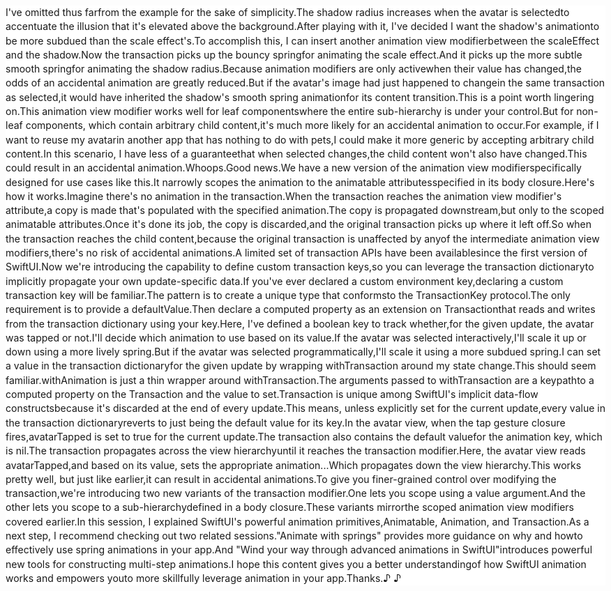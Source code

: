 I've omitted thus farfrom the example for the sake of simplicity.The shadow radius increases when the avatar is selectedto accentuate the illusion that it's elevated above the background.After playing with it, I've decided I want the shadow's animationto be more subdued than the scale effect's.To accomplish this, I can insert another animation view modifierbetween the scaleEffect and the shadow.Now the transaction picks up the bouncy springfor animating the scale effect.And it picks up the more subtle smooth springfor animating the shadow radius.Because animation modifiers are only activewhen their value has changed,the odds of an accidental animation are greatly reduced.But if the avatar's image had just happened to changein the same transaction as selected,it would have inherited the shadow's smooth spring animationfor its content transition.This is a point worth lingering on.This animation view modifier works well for leaf componentswhere the entire sub-hierarchy is under your control.But for non-leaf components, which contain arbitrary child content,it's much more likely for an accidental animation to occur.For example, if I want to reuse my avatarin another app that has nothing to do with pets,I could make it more generic by accepting arbitrary child content.In this scenario, I have less of a guaranteethat when selected changes,the child content won't also have changed.This could result in an accidental animation.Whoops.Good news.We have a new version of the animation view modifierspecifically designed for use cases like this.It narrowly scopes the animation to the animatable attributesspecified in its body closure.Here's how it works.Imagine there's no animation in the transaction.When the transaction reaches the animation view modifier's attribute,a copy is made that's populated with the specified animation.The copy is propagated downstream,but only to the scoped animatable attributes.Once it's done its job, the copy is discarded,and the original transaction picks up where it left off.So when the transaction reaches the child content,because the original transaction is unaffected by anyof the intermediate animation view modifiers,there's no risk of accidental animations.A limited set of transaction APIs have been availablesince the first version of SwiftUI.Now we're introducing the capability to define custom transaction keys,so you can leverage the transaction dictionaryto implicitly propagate your own update-specific data.If you've ever declared a custom environment key,declaring a custom transaction key will be familiar.The pattern is to create a unique type that conformsto the TransactionKey protocol.The only requirement is to provide a defaultValue.Then declare a computed property as an extension on Transactionthat reads and writes from the transaction dictionary using your key.Here, I've defined a boolean key to track whether,for the given update, the avatar was tapped or not.I'll decide which animation to use based on its value.If the avatar was selected interactively,I'll scale it up or down using a more lively spring.But if the avatar was selected programmatically,I'll scale it using a more subdued spring.I can set a value in the transaction dictionaryfor the given update by wrapping withTransaction around my state change.This should seem familiar.withAnimation is just a thin wrapper around withTransaction.The arguments passed to withTransaction are a keypathto a computed property on the Transaction and the value to set.Transaction is unique among SwiftUI's implicit data-flow constructsbecause it's discarded at the end of every update.This means, unless explicitly set for the current update,every value in the transaction dictionaryreverts to just being the default value for its key.In the avatar view, when the tap gesture closure fires,avatarTapped is set to true for the current update.The transaction also contains the default valuefor the animation key, which is nil.The transaction propagates across the view hierarchyuntil it reaches the transaction modifier.Here, the avatar view reads avatarTapped,and based on its value, sets the appropriate animation...Which propagates down the view hierarchy.This works pretty well, but just like earlier,it can result in accidental animations.To give you finer-grained control over modifying the transaction,we're introducing two new variants of the transaction modifier.One lets you scope using a value argument.And the other lets you scope to a sub-hierarchydefined in a body closure.These variants mirrorthe scoped animation view modifiers covered earlier.In this session, I explained SwiftUI's powerful animation primitives,Animatable, Animation, and Transaction.As a next step, I recommend checking out two related sessions."Animate with springs" provides more guidance on why and howto effectively use spring animations in your app.And "Wind your way through advanced animations in SwiftUI"introduces powerful new tools for constructing multi-step animations.I hope this content gives you a better understandingof how SwiftUI animation works and empowers youto more skillfully leverage animation in your app.Thanks.♪ ♪
